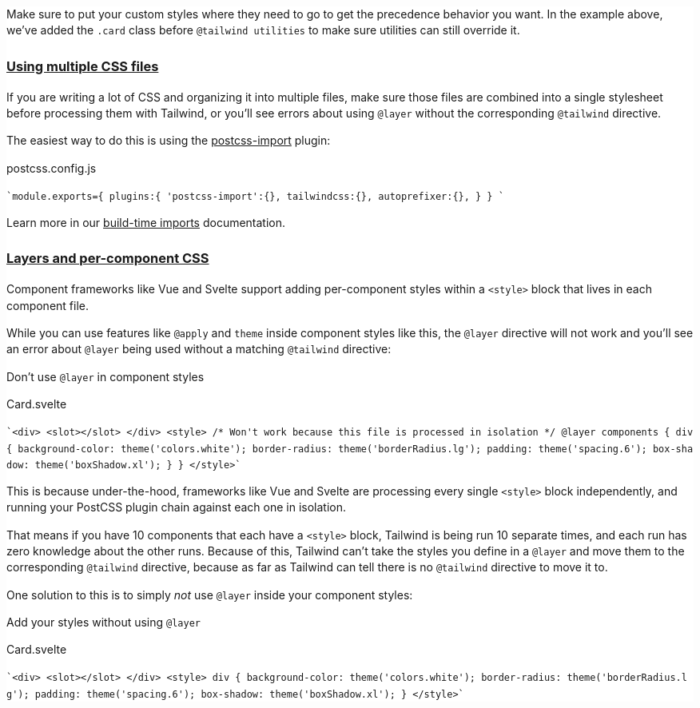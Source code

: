 Make sure to put your custom styles where they need to go to get the precedence behavior you want. In the example above, we’ve added the `.card` class before `@tailwind utilities` to make sure utilities can still override it.

### [​Using multiple CSS files](#using-multiple-css-files)

If you are writing a lot of CSS and organizing it into multiple files, make sure those files are combined into a single stylesheet before processing them with Tailwind, or you’ll see errors about using `@layer` without the corresponding `@tailwind` directive.

The easiest way to do this is using the [postcss-import](https://github.com/postcss/postcss-import) plugin:

postcss.config.js

```
`module.exports={ plugins:{ 'postcss-import':{}, tailwindcss:{}, autoprefixer:{}, } } `
```

Learn more in our [build-time imports](/docs/using-with-preprocessors#build-time-imports) documentation.

### [​Layers and per-component CSS](#layers-and-per-component-css)

Component frameworks like Vue and Svelte support adding per-component styles within a `<style>` block that lives in each component file.

While you can use features like `@apply` and `theme` inside component styles like this, the `@layer` directive will not work and you’ll see an error about `@layer` being used without a matching `@tailwind` directive:

Don’t use `@layer` in component styles

Card.svelte

```
`<div> <slot></slot> </div> <style> /* Won't work because this file is processed in isolation */ @layer components { div { background-color: theme('colors.white'); border-radius: theme('borderRadius.lg'); padding: theme('spacing.6'); box-shadow: theme('boxShadow.xl'); } } </style>`
```

This is because under-the-hood, frameworks like Vue and Svelte are processing every single `<style>` block independently, and running your PostCSS plugin chain against each one in isolation.

That means if you have 10 components that each have a `<style>` block, Tailwind is being run 10 separate times, and each run has zero knowledge about the other runs. Because of this, Tailwind can’t take the styles you define in a `@layer` and move them to the corresponding `@tailwind` directive, because as far as Tailwind can tell there is no `@tailwind` directive to move it to.

One solution to this is to simply _not_ use `@layer` inside your component styles:

Add your styles without using `@layer`

Card.svelte

```
`<div> <slot></slot> </div> <style> div { background-color: theme('colors.white'); border-radius: theme('borderRadius.lg'); padding: theme('spacing.6'); box-shadow: theme('boxShadow.xl'); } </style>`
```
